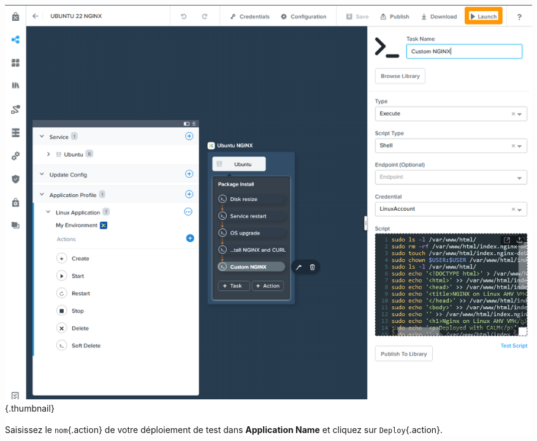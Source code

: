![04 create Linux blueprint 19](images/04-create-linux-blueprint19.png){.thumbnail}

Saisissez le `nom`{.action} de votre déploiement de test dans **Application Name** et cliquez sur `Deploy`{.action}.
